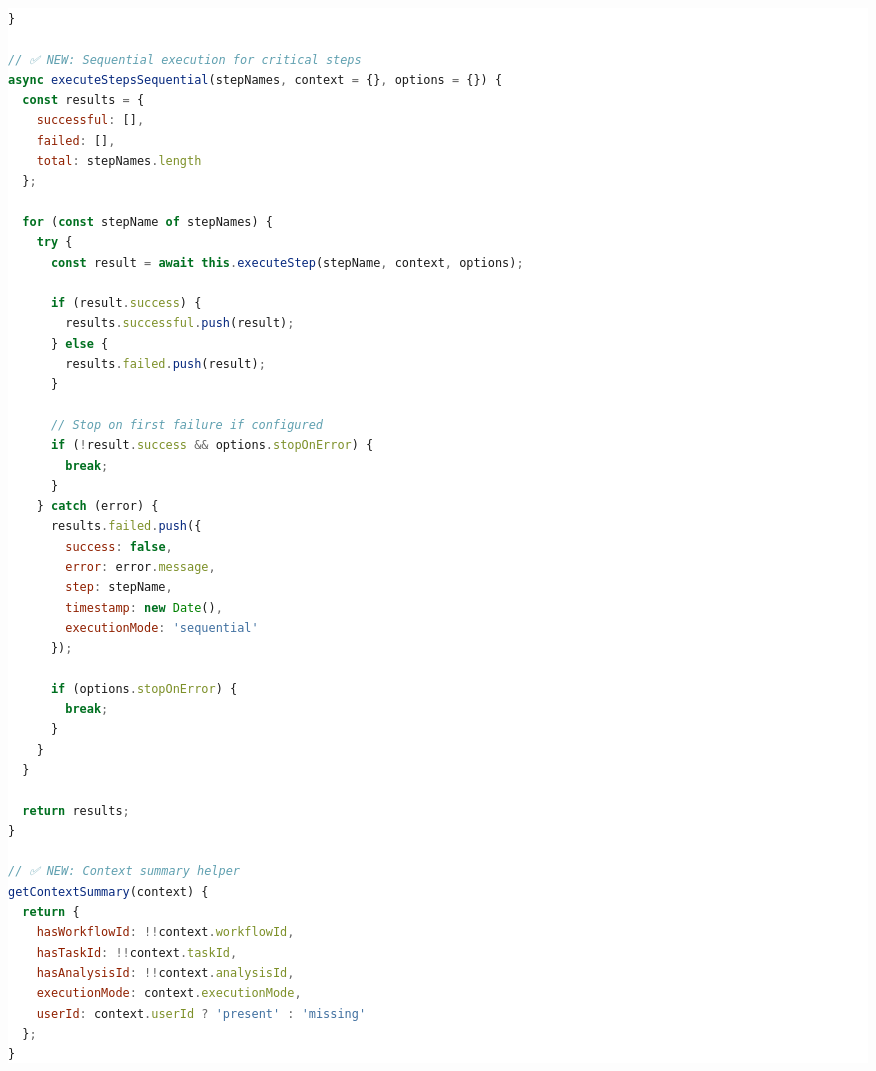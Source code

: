 ```javascript
}

// ✅ NEW: Sequential execution for critical steps
async executeStepsSequential(stepNames, context = {}, options = {}) {
  const results = {
    successful: [],
    failed: [],
    total: stepNames.length
  };

  for (const stepName of stepNames) {
    try {
      const result = await this.executeStep(stepName, context, options);
      
      if (result.success) {
        results.successful.push(result);
      } else {
        results.failed.push(result);
      }

      // Stop on first failure if configured
      if (!result.success && options.stopOnError) {
        break;
      }
    } catch (error) {
      results.failed.push({
        success: false,
        error: error.message,
        step: stepName,
        timestamp: new Date(),
        executionMode: 'sequential'
      });

      if (options.stopOnError) {
        break;
      }
    }
  }

  return results;
}

// ✅ NEW: Context summary helper
getContextSummary(context) {
  return {
    hasWorkflowId: !!context.workflowId,
    hasTaskId: !!context.taskId,
    hasAnalysisId: !!context.analysisId,
    executionMode: context.executionMode,
    userId: context.userId ? 'present' : 'missing'
  };
}
```
